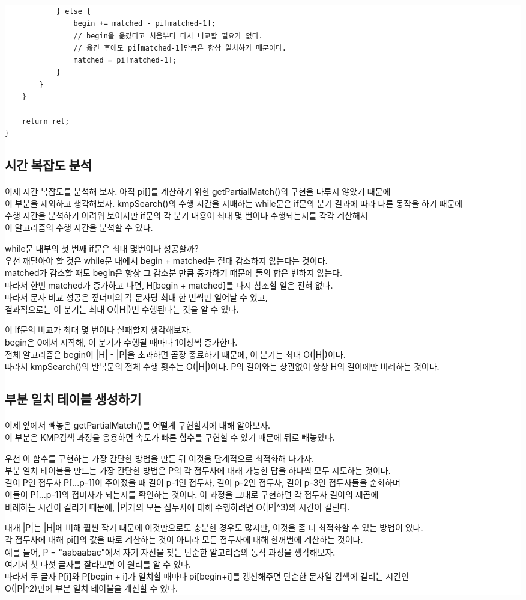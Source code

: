 ```{.cpp}
			} else {
				begin += matched - pi[matched-1];
				// begin을 옮겼다고 처음부터 다시 비교할 필요가 없다.
				// 옮긴 후에도 pi[matched-1]만큼은 항상 일치하기 때문이다.
				matched = pi[matched-1];
			}
		}
	}

	return ret;
}
```

## 시간 복잡도 분석

이제 시간 복잡도를 분석해 보자. 아직 pi[]를 계산하기 위한 getPartialMatch()의 구현을 다루지 않았기 때문에  
이 부분을 제외하고 생각해보자. kmpSearch()의 수행 시간을 지배하는 while문은 if문의 분기 결과에 따라 다른 동작을 하기 때문에  
수행 시간을 분석하기 어려워 보이지만 if문의 각 분기 내용이 최대 몇 번이나 수행되는지를 각각 계산해서  
이 알고리즘의 수행 시간을 분석할 수 있다.  


while문 내부의 첫 번째 if문은 최대 몇번이나 성공할까?   
우선 깨달아야 할 것은 while문 내에서 begin + matched는 절대 감소하지 않는다는 것이다.  
matched가 감소할 때도 begin은 항상 그 감소분 만큼 증가하기 떄문에 둘의 합은 변하지 않는다.  
따라서 한번 matched가 증가하고 나면, H[begin + matched]를 다시 참조할 일은 전혀 없다.  
따라서 문자 비교 성공은 짚더미의 각 문자당 최대 한 번씩만 일어날 수 있고,  
결과적으로는 이 분기는 최대 O(|H|)번 수행된다는 것을 알 수 있다.  


이 if문의 비교가 최대 몇 번이나 실패할지 생각해보자.  
begin은 0에서 시작해, 이 분기가 수행될 때마다 1이상씩 증가한다.  
전체 알고리즘은 begin이 |H| - |P|을 초과하면 곧장 종료하기 때문에, 이 분기는 최대 O(|H|)이다.  
따라서 kmpSearch()의 반복문의 전체 수행 횟수는 O(|H|)이다. P의 길이와는 상관없이 항상 H의 길이에만 비례하는 것이다.  


## 부분 일치 테이블 생성하기

이제 앞에서 빼놓은 getPartialMatch()를 어떨게 구현할지에 대해 알아보자.  
이 부분은 KMP검색 과정을 응용하면 속도가 빠른 함수를 구현할 수 있기 때문에 뒤로 빼놓았다.  


우선 이 함수를 구현하는 가장 간단한 방법을 만든 뒤 이것을 단계적으로 최적화해 나가자.  
부분 일치 테이블을 만드는 가장 간단한 방법은 P의 각 접두사에 대래 가능한 답을 하나씩 모두 시도하는 것이다.  
길이 P인 접두사 P[...p-1]이 주어졌을 때 길이 p-1인 접두사, 길이 p-2인 접두사, 길이 p-3인 접두사들을 순회하며  
이들이 P[...p-1]의 접미사가 되는지를 확인하는 것이다. 이 과정을 그대로 구현하면 각 접두사 길이의 제곱에  
비례하는 시간이 걸리기 때문에, |P|개의 모든 접두사에 대해 수행하려면 O(|P|^3)의 시간이 걸린다.  


대개 |P|는 |H|에 비해 훨씬 작기 때문에 이것만으로도 충분한 경우도 많지만, 이것을 좀 더 최적화할 수 있는 방법이 있다.  
각 접두사에 대해 pi[]의 값을 따로 계산하는 것이 아니라 모든 접두사에 대해 한꺼번에 계산하는 것이다.  
예를 들어, P = "aabaabac"에서 자기 자신을 찾는 단순한 알고리즘의 동작 과정을 생각해보자.  
여기서 첫 다섯 글자를 잘라보면 이 원리를 알 수 있다.  
따라서 두 글자 P[i]와 P[begin + i]가 일치할 때마다 pi[begin+i]를 갱신해주면 단순한 문자열 검색에 걸리는 시간인  
O(|P|^2)만에 부분 일치 테이블을 계산할 수 있다.  
